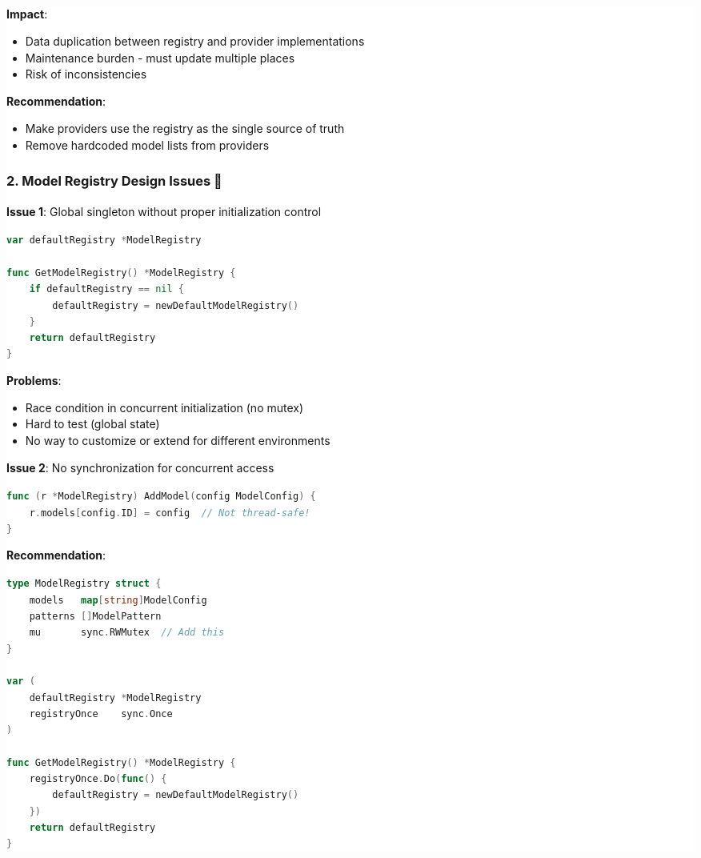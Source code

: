 **Impact**: 
- Data duplication between registry and provider implementations
- Maintenance burden - must update multiple places
- Risk of inconsistencies

**Recommendation**: 
- Make providers use the registry as the single source of truth
- Remove hardcoded model lists from providers

### 2. Model Registry Design Issues 🔴

**Issue 1**: Global singleton without proper initialization control
```go
var defaultRegistry *ModelRegistry

func GetModelRegistry() *ModelRegistry {
    if defaultRegistry == nil {
        defaultRegistry = newDefaultModelRegistry()
    }
    return defaultRegistry
}
```

**Problems**:
- Race condition in concurrent initialization (no mutex)
- Hard to test (global state)
- No way to customize or extend for different environments

**Issue 2**: No synchronization for concurrent access
```go
func (r *ModelRegistry) AddModel(config ModelConfig) {
    r.models[config.ID] = config  // Not thread-safe!
}
```

**Recommendation**:
```go
type ModelRegistry struct {
    models   map[string]ModelConfig
    patterns []ModelPattern
    mu       sync.RWMutex  // Add this
}

var (
    defaultRegistry *ModelRegistry
    registryOnce    sync.Once
)

func GetModelRegistry() *ModelRegistry {
    registryOnce.Do(func() {
        defaultRegistry = newDefaultModelRegistry()
    })
    return defaultRegistry
}
```
